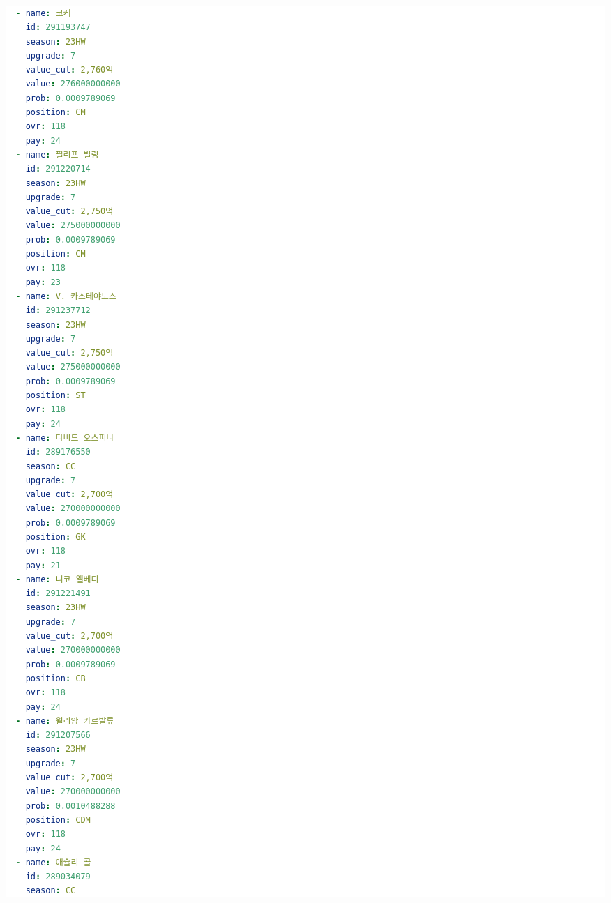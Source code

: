 ```yaml
  - name: 코케
    id: 291193747
    season: 23HW
    upgrade: 7
    value_cut: 2,760억
    value: 276000000000
    prob: 0.0009789069
    position: CM
    ovr: 118
    pay: 24
  - name: 필리프 빌링
    id: 291220714
    season: 23HW
    upgrade: 7
    value_cut: 2,750억
    value: 275000000000
    prob: 0.0009789069
    position: CM
    ovr: 118
    pay: 23
  - name: V. 카스테야노스
    id: 291237712
    season: 23HW
    upgrade: 7
    value_cut: 2,750억
    value: 275000000000
    prob: 0.0009789069
    position: ST
    ovr: 118
    pay: 24
  - name: 다비드 오스피나
    id: 289176550
    season: CC
    upgrade: 7
    value_cut: 2,700억
    value: 270000000000
    prob: 0.0009789069
    position: GK
    ovr: 118
    pay: 21
  - name: 니코 엘베디
    id: 291221491
    season: 23HW
    upgrade: 7
    value_cut: 2,700억
    value: 270000000000
    prob: 0.0009789069
    position: CB
    ovr: 118
    pay: 24
  - name: 윌리앙 카르발류
    id: 291207566
    season: 23HW
    upgrade: 7
    value_cut: 2,700억
    value: 270000000000
    prob: 0.0010488288
    position: CDM
    ovr: 118
    pay: 24
  - name: 애슐리 콜
    id: 289034079
    season: CC
```
